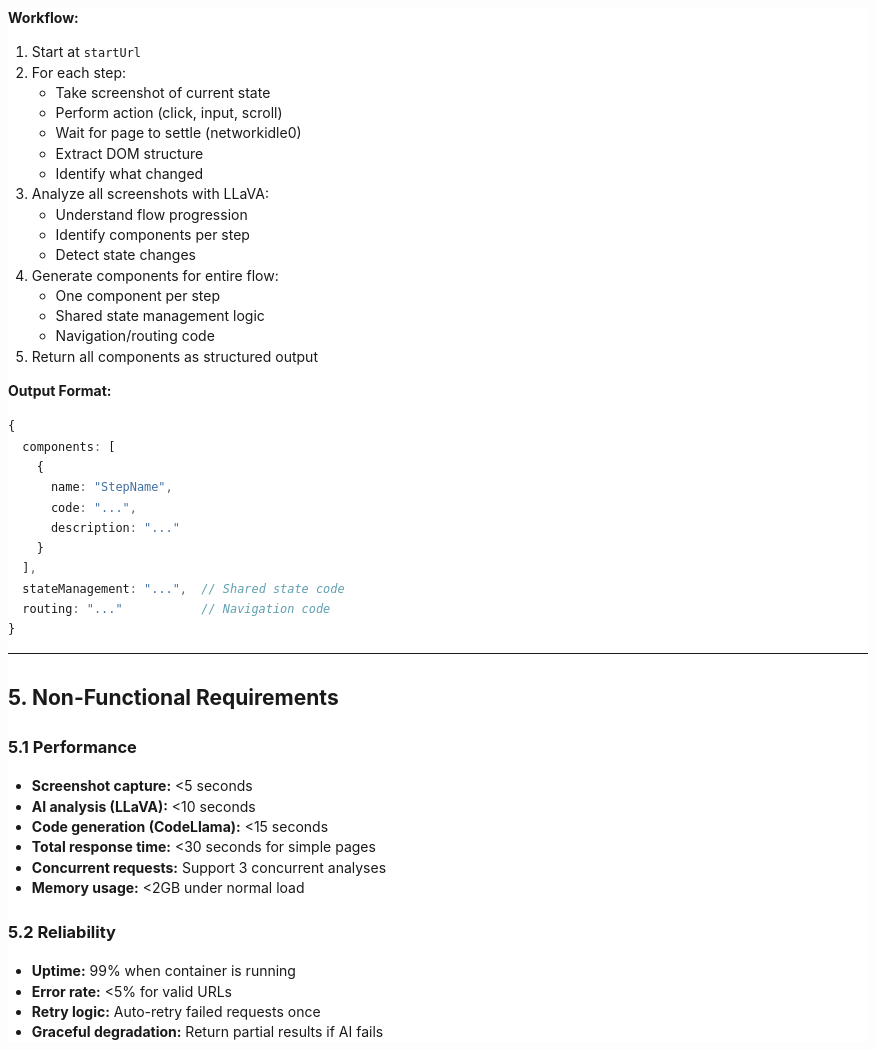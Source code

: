 **Workflow:**
1. Start at `startUrl`
2. For each step:
   - Take screenshot of current state
   - Perform action (click, input, scroll)
   - Wait for page to settle (networkidle0)
   - Extract DOM structure
   - Identify what changed
3. Analyze all screenshots with LLaVA:
   - Understand flow progression
   - Identify components per step
   - Detect state changes
4. Generate components for entire flow:
   - One component per step
   - Shared state management logic
   - Navigation/routing code
5. Return all components as structured output

**Output Format:**
```typescript
{
  components: [
    {
      name: "StepName",
      code: "...",
      description: "..."
    }
  ],
  stateManagement: "...",  // Shared state code
  routing: "..."           // Navigation code
}
```

---

## 5. Non-Functional Requirements

### 5.1 Performance
- **Screenshot capture:** <5 seconds
- **AI analysis (LLaVA):** <10 seconds
- **Code generation (CodeLlama):** <15 seconds
- **Total response time:** <30 seconds for simple pages
- **Concurrent requests:** Support 3 concurrent analyses
- **Memory usage:** <2GB under normal load

### 5.2 Reliability
- **Uptime:** 99% when container is running
- **Error rate:** <5% for valid URLs
- **Retry logic:** Auto-retry failed requests once
- **Graceful degradation:** Return partial results if AI fails
